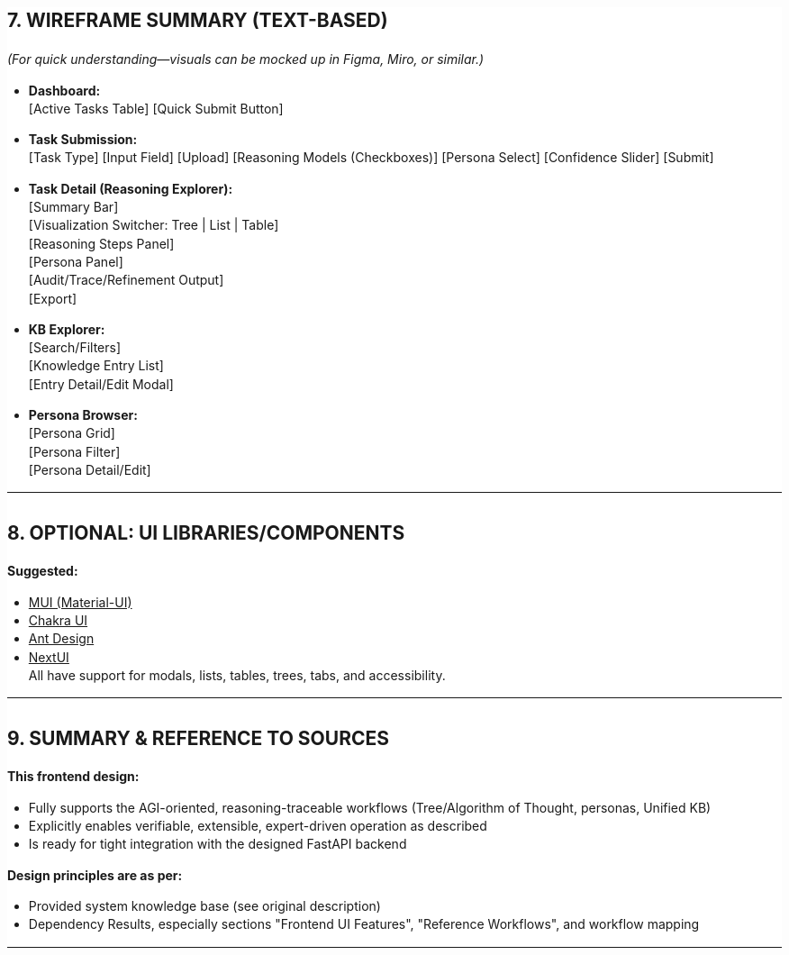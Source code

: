 
## 7. WIREFRAME SUMMARY (TEXT-BASED)

*(For quick understanding—visuals can be mocked up in Figma, Miro, or similar.)*

- **Dashboard:**  
   [Active Tasks Table] [Quick Submit Button]

- **Task Submission:**  
   [Task Type] [Input Field] [Upload] [Reasoning Models (Checkboxes)] [Persona Select] [Confidence Slider] [Submit]

- **Task Detail (Reasoning Explorer):**  
   [Summary Bar]  
   [Visualization Switcher: Tree | List | Table]  
   [Reasoning Steps Panel]  
   [Persona Panel]  
   [Audit/Trace/Refinement Output]  
   [Export]

- **KB Explorer:**  
   [Search/Filters]  
   [Knowledge Entry List]  
   [Entry Detail/Edit Modal]

- **Persona Browser:**  
   [Persona Grid]  
   [Persona Filter]  
   [Persona Detail/Edit]

---

## 8. OPTIONAL: UI LIBRARIES/COMPONENTS

**Suggested:**  
- [MUI (Material-UI)](https://mui.com/)
- [Chakra UI](https://chakra-ui.com/)
- [Ant Design](https://ant.design/)
- [NextUI](https://nextui.org/)  
All have support for modals, lists, tables, trees, tabs, and accessibility.

---

## 9. SUMMARY & REFERENCE TO SOURCES

**This frontend design:**
- Fully supports the AGI-oriented, reasoning-traceable workflows (Tree/Algorithm of Thought, personas, Unified KB)
- Explicitly enables verifiable, extensible, expert-driven operation as described
- Is ready for tight integration with the designed FastAPI backend

**Design principles are as per:**
- Provided system knowledge base (see original description)
- Dependency Results, especially sections "Frontend UI Features", "Reference Workflows", and workflow mapping

---
